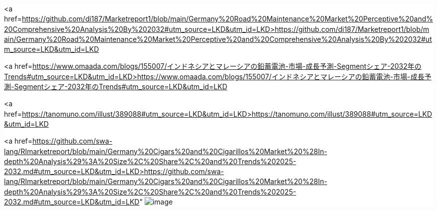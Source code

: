 <a href=https://github.com/di187/Marketreport1/blob/main/Germany%20Road%20Maintenance%20Market%20Perceptive%20and%20Comprehensive%20Analysis%20By%202032#utm_source=LKD&utm_id=LKD>https://github.com/di187/Marketreport1/blob/main/Germany%20Road%20Maintenance%20Market%20Perceptive%20and%20Comprehensive%20Analysis%20By%202032#utm_source=LKD&utm_id=LKD</a>

<a href=https://www.omaada.com/blogs/155007/インドネシアとマレーシアの鉛蓄電池-市場-成長予測-Segmentシェア-2032年のTrends#utm_source=LKD&utm_id=LKD>https://www.omaada.com/blogs/155007/インドネシアとマレーシアの鉛蓄電池-市場-成長予測-Segmentシェア-2032年のTrends#utm_source=LKD&utm_id=LKD</a>

<a href=https://tanomuno.com/illust/389088#utm_source=LKD&utm_id=LKD>https://tanomuno.com/illust/389088#utm_source=LKD&utm_id=LKD</a>

<a href=https://github.com/swa-lang/RImarketreport/blob/main/Germany%20Cigars%20and%20Cigarillos%20Market%20%28In-depth%20Analysis%29%3A%20Size%2C%20Share%2C%20and%20Trends%202025-2032.md#utm_source=LKD&utm_id=LKD>https://github.com/swa-lang/RImarketreport/blob/main/Germany%20Cigars%20and%20Cigarillos%20Market%20%28In-depth%20Analysis%29%3A%20Size%2C%20Share%2C%20and%20Trends%202025-2032.md#utm_source=LKD&utm_id=LKD</a>"
![image](https://github.com/user-attachments/assets/3a8f6aee-a1c3-42b5-89c7-1e0b82714b39)
